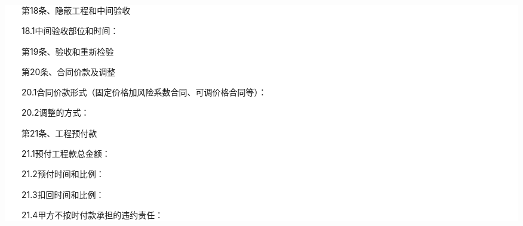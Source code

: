 

　　第18条、隐蔽工程和中间验收







　　18.1中间验收部位和时间：







　　第19条、验收和重新检验







　　第20条、合同价款及调整







　　20.1合同价款形式（固定价格加风险系数合同、可调价格合同等）：







　　20.2调整的方式：







　　第21条、工程预付款







　　21.1预付工程款总金额：







　　21.2预付时间和比例：







　　21.3扣回时间和比例：







　　21.4甲方不按时付款承担的违约责任：
